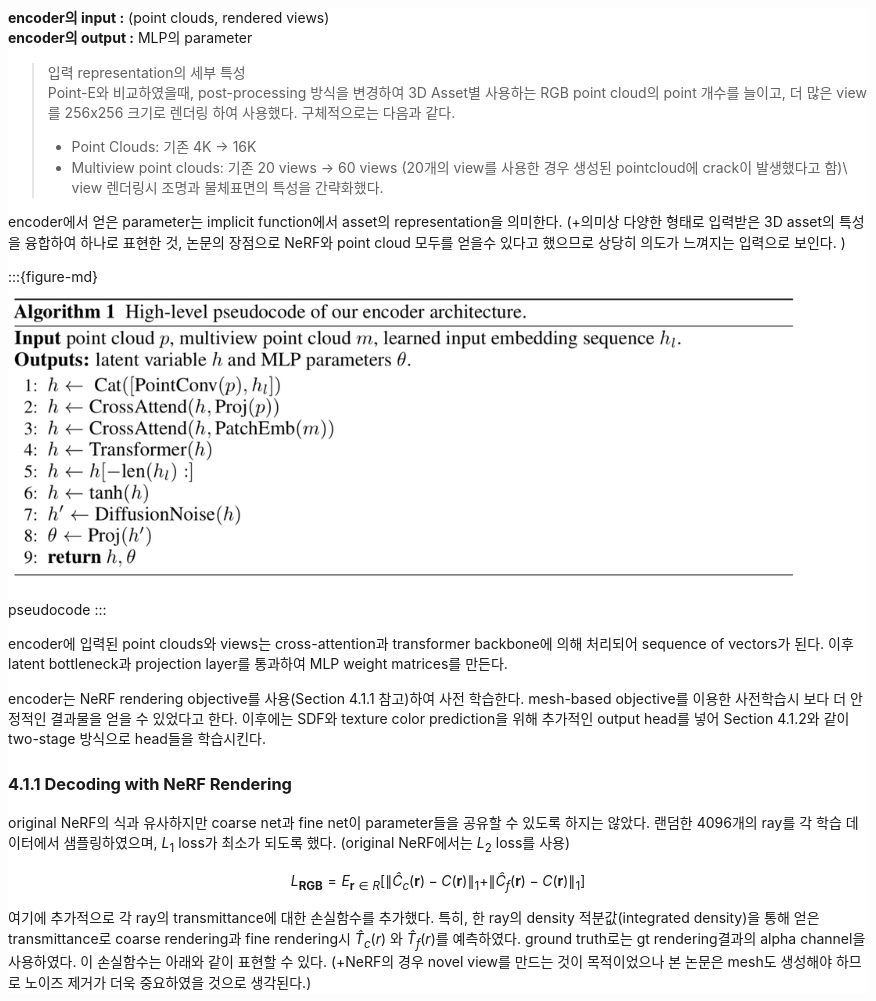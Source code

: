 **encoder의 input :**  (point clouds, rendered views) \
**encoder의 output :** MLP의 parameter

> 입력 representation의 세부 특성 \
> Point-E와 비교하였을때, post-processing 방식을 변경하여 3D Asset별 사용하는 RGB point cloud의 point 개수를 늘이고, 더 많은 view를 256x256 크기로 렌더링 하여 사용했다. 구체적으로는 다음과 같다.
> - Point Clouds: 기존 4K -> 16K
> - Multiview point clouds: 기존 20 views -> 60 views (20개의 view를 사용한 경우 생성된 pointcloud에 crack이 발생했다고 함)\ view 렌더링시 조명과 물체표면의 특성을 간략화했다.


encoder에서 얻은 parameter는 implicit function에서 asset의 representation을 의미한다. (+의미상 다양한 형태로 입력받은 3D asset의 특성을 융합하여 하나로 표현한 것, 논문의 장점으로 NeRF와 point cloud 모두를 얻을수 있다고 했으므로 상당히 의도가 느껴지는 입력으로 보인다. )

:::{figure-md} 
<img src="../../pics/Shap_E/IMG_4869.png" alt="figure7" class="bg-light mb-1" width="800px">

pseudocode
:::

encoder에 입력된 point clouds와 views는 cross-attention과 transformer backbone에 의해 처리되어 sequence of vectors가 된다. 이후 latent bottleneck과 projection layer를 통과하여 MLP weight matrices를 만든다.

encoder는 NeRF rendering objective를 사용(Section 4.1.1 참고)하여 사전 학습한다. mesh-based objective를 이용한 사전학습시 보다 더 안정적인 결과물을 얻을 수 있었다고 한다. 이후에는 SDF와 texture color prediction을 위해 추가적인 output head를 넣어 Section 4.1.2와 같이 two-stage 방식으로 head들을 학습시킨다. 

### 4.1.1 Decoding with NeRF Rendering

original NeRF의 식과 유사하지만 coarse net과 fine net이 parameter들을 공유할 수 있도록 하지는 않았다. 랜덤한 4096개의 ray를 각 학습 데이터에서 샘플링하였으며, $L_1$ loss가 최소가 되도록 했다. (original NeRF에서는 $L_2$ loss를 사용)

$$
L_{\mathbf{RGB}}=E_{\mathbf r\in R}[\|\hat C_c(\mathbf r)-C(\mathbf r)\|_1+\|\hat C_f(\mathbf r)-C(\mathbf r)\|_1] \tag{10}
$$

여기에 추가적으로 각 ray의 transmittance에 대한 손실함수를 추가했다. 특히, 한 ray의 density 적분값(integrated density)을 통해 얻은transmittance로 coarse rendering과 fine rendering시 $\hat T_c(r)$ 와 $\hat T_f(r)$를 예측하였다. ground truth로는 gt rendering결과의 alpha channel을 사용하였다. 이 손실함수는 아래와 같이 표현할 수 있다. (+NeRF의 경우 novel view를 만드는 것이 목적이었으나 본 논문은 mesh도 생성해야 하므로 노이즈 제거가 더욱 중요하였을 것으로 생각된다.)

